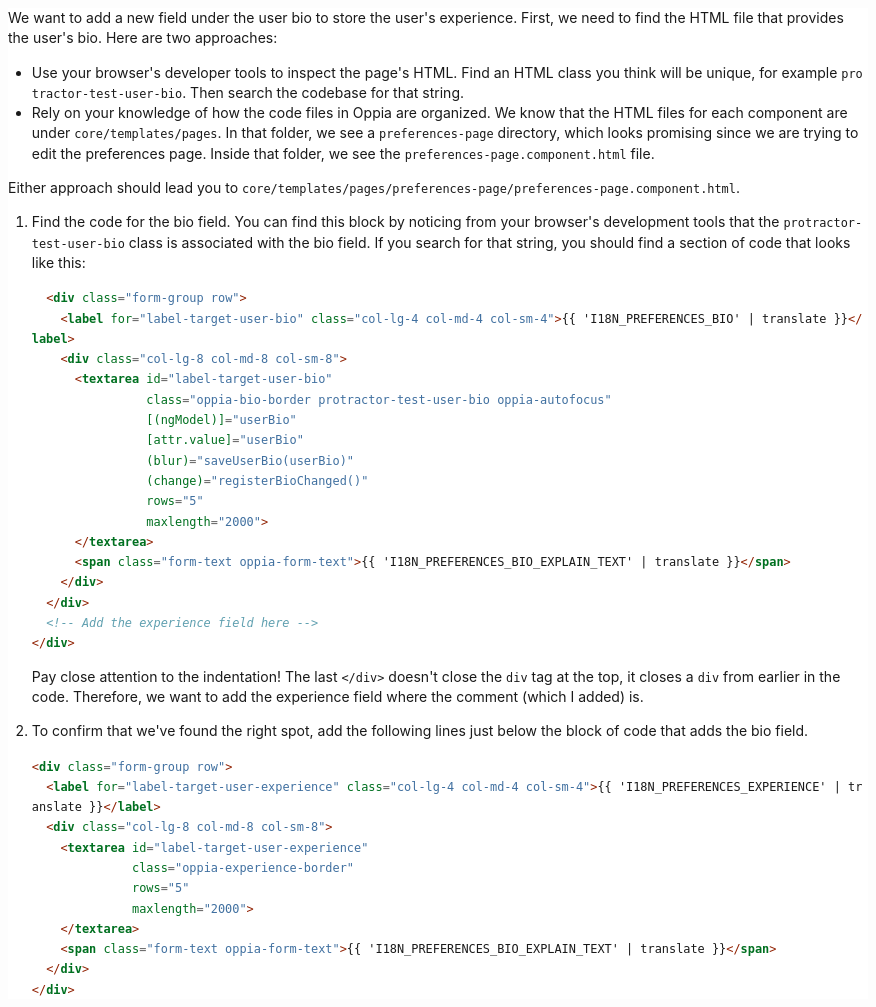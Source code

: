 We want to add a new field under the user bio to store the user's experience. First, we need to find the HTML file that provides the user's bio. Here are two approaches:

* Use your browser's developer tools to inspect the page's HTML. Find an HTML class you think will be unique, for example `protractor-test-user-bio`. Then search the codebase for that string.
* Rely on your knowledge of how the code files in Oppia are organized. We know that the HTML files for each component are under `core/templates/pages`. In that folder, we see a `preferences-page` directory, which looks promising since we are trying to edit the preferences page. Inside that folder, we see the `preferences-page.component.html` file.

Either approach should lead you to `core/templates/pages/preferences-page/preferences-page.component.html`.

1. Find the code for the bio field. You can find this block by noticing from your browser's development tools that the `protractor-test-user-bio` class is associated with the bio field. If you search for that string, you should find a section of code that looks like this:

   ```html
     <div class="form-group row">
       <label for="label-target-user-bio" class="col-lg-4 col-md-4 col-sm-4">{{ 'I18N_PREFERENCES_BIO' | translate }}</label>
       <div class="col-lg-8 col-md-8 col-sm-8">
         <textarea id="label-target-user-bio"
                   class="oppia-bio-border protractor-test-user-bio oppia-autofocus"
                   [(ngModel)]="userBio"
                   [attr.value]="userBio"
                   (blur)="saveUserBio(userBio)"
                   (change)="registerBioChanged()"
                   rows="5"
                   maxlength="2000">
         </textarea>
         <span class="form-text oppia-form-text">{{ 'I18N_PREFERENCES_BIO_EXPLAIN_TEXT' | translate }}</span>
       </div>
     </div>
     <!-- Add the experience field here -->
   </div>
   ```

   Pay close attention to the indentation! The last `</div>` doesn't close the `div` tag at the top, it closes a `div` from earlier in the code. Therefore, we want to add the experience field where the comment (which I added) is.

2. To confirm that we've found the right spot, add the following lines just below the block of code that adds the bio field.

   ```html
   <div class="form-group row">
     <label for="label-target-user-experience" class="col-lg-4 col-md-4 col-sm-4">{{ 'I18N_PREFERENCES_EXPERIENCE' | translate }}</label>
     <div class="col-lg-8 col-md-8 col-sm-8">
       <textarea id="label-target-user-experience"
                 class="oppia-experience-border"
                 rows="5"
                 maxlength="2000">
       </textarea>
       <span class="form-text oppia-form-text">{{ 'I18N_PREFERENCES_BIO_EXPLAIN_TEXT' | translate }}</span>
     </div>
   </div>
   ```
